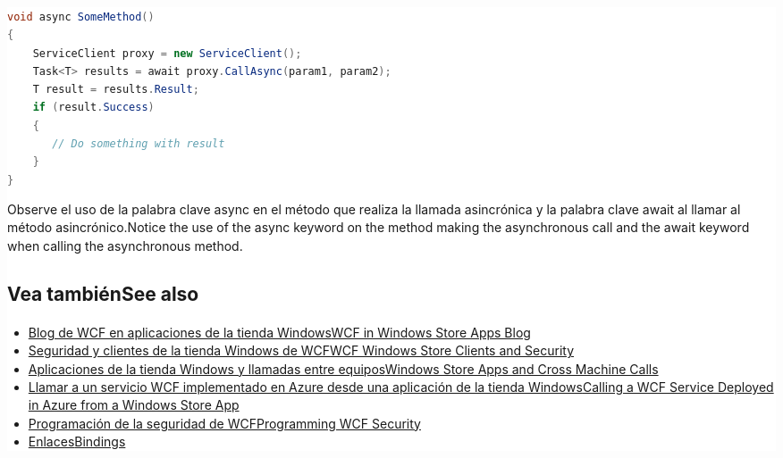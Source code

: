```csharp  
void async SomeMethod()  
{  
    ServiceClient proxy = new ServiceClient();  
    Task<T> results = await proxy.CallAsync(param1, param2);  
    T result = results.Result;  
    if (result.Success)  
    {  
       // Do something with result  
    }  
}  
```  
  
 <span data-ttu-id="f4383-165">Observe el uso de la palabra clave async en el método que realiza la llamada asincrónica y la palabra clave await al llamar al método asincrónico.</span><span class="sxs-lookup"><span data-stu-id="f4383-165">Notice the use of the async keyword on the method making the asynchronous call and the await keyword when calling the asynchronous method.</span></span>  
  
## <a name="see-also"></a><span data-ttu-id="f4383-166">Vea también</span><span class="sxs-lookup"><span data-stu-id="f4383-166">See also</span></span>

- [<span data-ttu-id="f4383-167">Blog de WCF en aplicaciones de la tienda Windows</span><span class="sxs-lookup"><span data-stu-id="f4383-167">WCF in Windows Store Apps Blog</span></span>](https://docs.microsoft.com/archive/blogs/piyushjo/wcf-in-windows-8-metro-styled-apps-absolutely-supported)
- [<span data-ttu-id="f4383-168">Seguridad y clientes de la tienda Windows de WCF</span><span class="sxs-lookup"><span data-stu-id="f4383-168">WCF Windows Store Clients and Security</span></span>](https://docs.microsoft.com/archive/blogs/piyushjo/calling-a-wcf-service-from-a-metro-application-adding-security)
- [<span data-ttu-id="f4383-169">Aplicaciones de la tienda Windows y llamadas entre equipos</span><span class="sxs-lookup"><span data-stu-id="f4383-169">Windows Store Apps and Cross Machine Calls</span></span>](https://docs.microsoft.com/archive/blogs/piyushjo/calling-a-wcf-service-from-a-metro-application-cross-machine-scenario)
- [<span data-ttu-id="f4383-170">Llamar a un servicio WCF implementado en Azure desde una aplicación de la tienda Windows</span><span class="sxs-lookup"><span data-stu-id="f4383-170">Calling a WCF Service Deployed in Azure from a Windows Store App</span></span>](https://docs.microsoft.com/archive/blogs/piyushjo/calling-a-wcf-service-from-a-metro-application-cross-machine-scenario)
- [<span data-ttu-id="f4383-171">Programación de la seguridad de WCF</span><span class="sxs-lookup"><span data-stu-id="f4383-171">Programming WCF Security</span></span>](../../../../docs/framework/wcf/feature-details/programming-wcf-security.md)
- [<span data-ttu-id="f4383-172">Enlaces</span><span class="sxs-lookup"><span data-stu-id="f4383-172">Bindings</span></span>](../../../../docs/framework/wcf/bindings.md)
